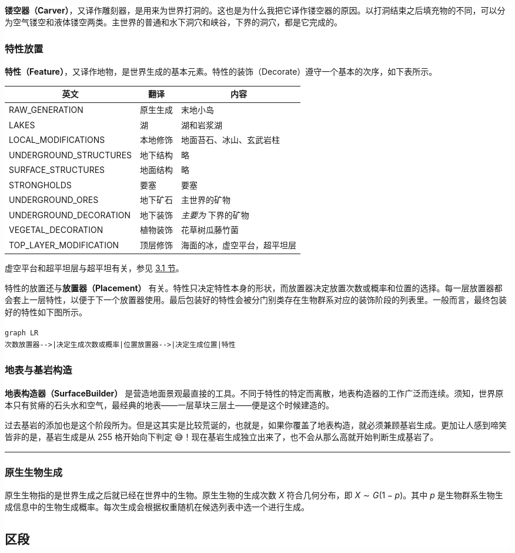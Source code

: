 **镂空器（Carver）**，又译作雕刻器，是用来为世界打洞的。这也是为什么我把它译作镂空器的原因。以打洞结束之后填充物的不同，可以分为空气镂空和液体镂空两类。主世界的普通和水下洞穴和峡谷，下界的洞穴，都是它完成的。

### 特性放置

**特性（Feature）**，又译作地物，是世界生成的基本元素。特性的装饰（Decorate）遵守一个基本的次序，如下表所示。

| 英文                   | 翻译     | 内容                         |
| ---------------------- | -------- | ---------------------------- |
| RAW_GENERATION         | 原生生成 | 末地小岛                     |
| LAKES                  | 湖       | 湖和岩浆湖                   |
| LOCAL_MODIFICATIONS    | 本地修饰 | 地面苔石、冰山、玄武岩柱     |
| UNDERGROUND_STRUCTURES | 地下结构 | 略                           |
| SURFACE_STRUCTURES     | 地面结构 | 略                           |
| STRONGHOLDS            | 要塞     | 要塞                         |
| UNDERGROUND_ORES       | 地下矿石 | 主世界的矿物                 |
| UNDERGROUND_DECORATION | 地下装饰 | _主要为_ 下界的矿物          |
| VEGETAL_DECORATION     | 植物装饰 | 花草树瓜藤竹菌               |
| TOP_LAYER_MODIFICATION | 顶层修饰 | 海面的冰，虚空平台，超平坦层 |

虚空平台和超平坦层与超平坦有关，参见 [3.1 节](../3-the-otherworlds/3.1-fixed.md#超平坦)。

特性的放置还与**放置器（Placement）** 有关。特性只决定特性本身的形状，而放置器决定放置次数或概率和位置的选择。每一层放置器都会套上一层特性，以便于下一个放置器使用。最后包装好的特性会被分门别类存在生物群系对应的装饰阶段的列表里。一般而言，最终包装好的特性如下图所示。

```mermaid
graph LR
次数放置器-->|决定生成次数或概率|位置放置器-->|决定生成位置|特性
```

### 地表与基岩构造

**地表构造器（SurfaceBuilder）** 是营造地面景观最直接的工具。不同于特性的特定而离散，地表构造器的工作广泛而连续。须知，世界原本只有贫瘠的石头水和空气，最经典的地表——一层草块三层土——便是这个时候建造的。

过去基岩的添加也是这个阶段所为。但是这其实是比较荒诞的，也就是，如果你覆盖了地表构造，就必须兼顾基岩生成。更加让人感到啼笑皆非的是，基岩生成是从 255 格开始向下判定 😅！现在基岩生成独立出来了，也不会从那么高就开始判断生成基岩了。

-----

### 原生生物生成

原生生物指的是世界生成之后就已经在世界中的生物。原生生物的生成次数 $X$ 符合几何分布，即 $X\sim G(1-p)$。其中 $p$ 是生物群系生物生成信息中的生物生成概率。每次生成会根据权重随机在候选列表中选一个进行生成。

## 区段
